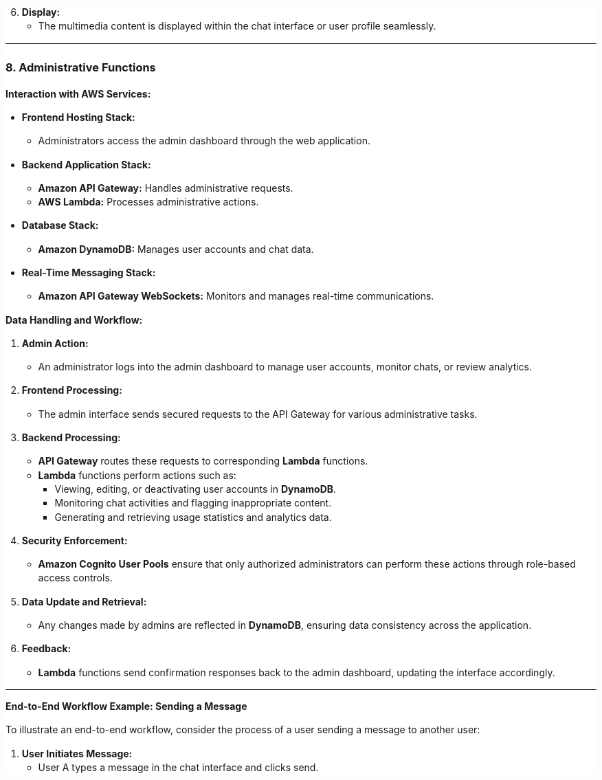6. **Display:**
   - The multimedia content is displayed within the chat interface or user profile seamlessly.

---

### 8. Administrative Functions

**Interaction with AWS Services:**

- **Frontend Hosting Stack:**
  - Administrators access the admin dashboard through the web application.

- **Backend Application Stack:**
  - **Amazon API Gateway:** Handles administrative requests.
  - **AWS Lambda:** Processes administrative actions.

- **Database Stack:**
  - **Amazon DynamoDB:** Manages user accounts and chat data.

- **Real-Time Messaging Stack:**
  - **Amazon API Gateway WebSockets:** Monitors and manages real-time communications.

**Data Handling and Workflow:**

1. **Admin Action:**
   - An administrator logs into the admin dashboard to manage user accounts, monitor chats, or review analytics.

2. **Frontend Processing:**
   - The admin interface sends secured requests to the API Gateway for various administrative tasks.

3. **Backend Processing:**
   - **API Gateway** routes these requests to corresponding **Lambda** functions.
   - **Lambda** functions perform actions such as:
     - Viewing, editing, or deactivating user accounts in **DynamoDB**.
     - Monitoring chat activities and flagging inappropriate content.
     - Generating and retrieving usage statistics and analytics data.

4. **Security Enforcement:**
   - **Amazon Cognito User Pools** ensure that only authorized administrators can perform these actions through role-based access controls.

5. **Data Update and Retrieval:**
   - Any changes made by admins are reflected in **DynamoDB**, ensuring data consistency across the application.

6. **Feedback:**
   - **Lambda** functions send confirmation responses back to the admin dashboard, updating the interface accordingly.

---

**End-to-End Workflow Example: Sending a Message**

To illustrate an end-to-end workflow, consider the process of a user sending a message to another user:

1. **User Initiates Message:**
   - User A types a message in the chat interface and clicks send.
